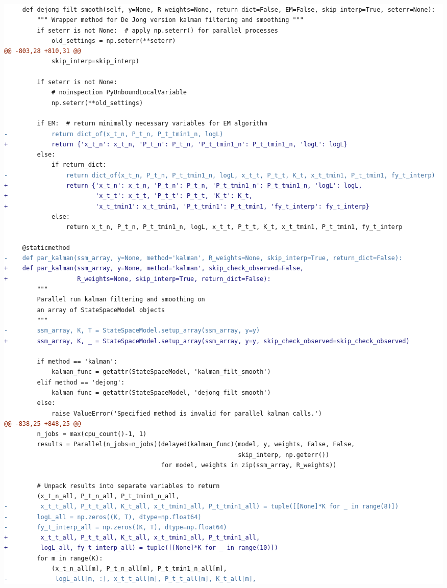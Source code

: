 ```diff
     def dejong_filt_smooth(self, y=None, R_weights=None, return_dict=False, EM=False, skip_interp=True, seterr=None):
         """ Wrapper method for De Jong version kalman filtering and smoothing """
         if seterr is not None:  # apply np.seterr() for parallel processes
             old_settings = np.seterr(**seterr)
@@ -803,28 +810,31 @@
             skip_interp=skip_interp)
 
         if seterr is not None:
             # noinspection PyUnboundLocalVariable
             np.seterr(**old_settings)
 
         if EM:  # return minimally necessary variables for EM algorithm
-            return dict_of(x_t_n, P_t_n, P_t_tmin1_n, logL)
+            return {'x_t_n': x_t_n, 'P_t_n': P_t_n, 'P_t_tmin1_n': P_t_tmin1_n, 'logL': logL}
         else:
             if return_dict:
-                return dict_of(x_t_n, P_t_n, P_t_tmin1_n, logL, x_t_t, P_t_t, K_t, x_t_tmin1, P_t_tmin1, fy_t_interp)
+                return {'x_t_n': x_t_n, 'P_t_n': P_t_n, 'P_t_tmin1_n': P_t_tmin1_n, 'logL': logL,
+                        'x_t_t': x_t_t, 'P_t_t': P_t_t, 'K_t': K_t,
+                        'x_t_tmin1': x_t_tmin1, 'P_t_tmin1': P_t_tmin1, 'fy_t_interp': fy_t_interp}
             else:
                 return x_t_n, P_t_n, P_t_tmin1_n, logL, x_t_t, P_t_t, K_t, x_t_tmin1, P_t_tmin1, fy_t_interp
 
     @staticmethod
-    def par_kalman(ssm_array, y=None, method='kalman', R_weights=None, skip_interp=True, return_dict=False):
+    def par_kalman(ssm_array, y=None, method='kalman', skip_check_observed=False,
+                   R_weights=None, skip_interp=True, return_dict=False):
         """
         Parallel run kalman filtering and smoothing on
         an array of StateSpaceModel objects
         """
-        ssm_array, K, T = StateSpaceModel.setup_array(ssm_array, y=y)
+        ssm_array, K, _ = StateSpaceModel.setup_array(ssm_array, y=y, skip_check_observed=skip_check_observed)
 
         if method == 'kalman':
             kalman_func = getattr(StateSpaceModel, 'kalman_filt_smooth')
         elif method == 'dejong':
             kalman_func = getattr(StateSpaceModel, 'dejong_filt_smooth')
         else:
             raise ValueError('Specified method is invalid for parallel kalman calls.')
@@ -838,25 +848,25 @@
         n_jobs = max(cpu_count()-1, 1)
         results = Parallel(n_jobs=n_jobs)(delayed(kalman_func)(model, y, weights, False, False,
                                                                skip_interp, np.geterr())
                                           for model, weights in zip(ssm_array, R_weights))
 
         # Unpack results into separate variables to return
         (x_t_n_all, P_t_n_all, P_t_tmin1_n_all,
-         x_t_t_all, P_t_t_all, K_t_all, x_t_tmin1_all, P_t_tmin1_all) = tuple([[None]*K for _ in range(8)])
-        logL_all = np.zeros((K, T), dtype=np.float64)
-        fy_t_interp_all = np.zeros((K, T), dtype=np.float64)
+         x_t_t_all, P_t_t_all, K_t_all, x_t_tmin1_all, P_t_tmin1_all,
+         logL_all, fy_t_interp_all) = tuple([[None]*K for _ in range(10)])
         for m in range(K):
             (x_t_n_all[m], P_t_n_all[m], P_t_tmin1_n_all[m],
-             logL_all[m, :], x_t_t_all[m], P_t_t_all[m], K_t_all[m],
```